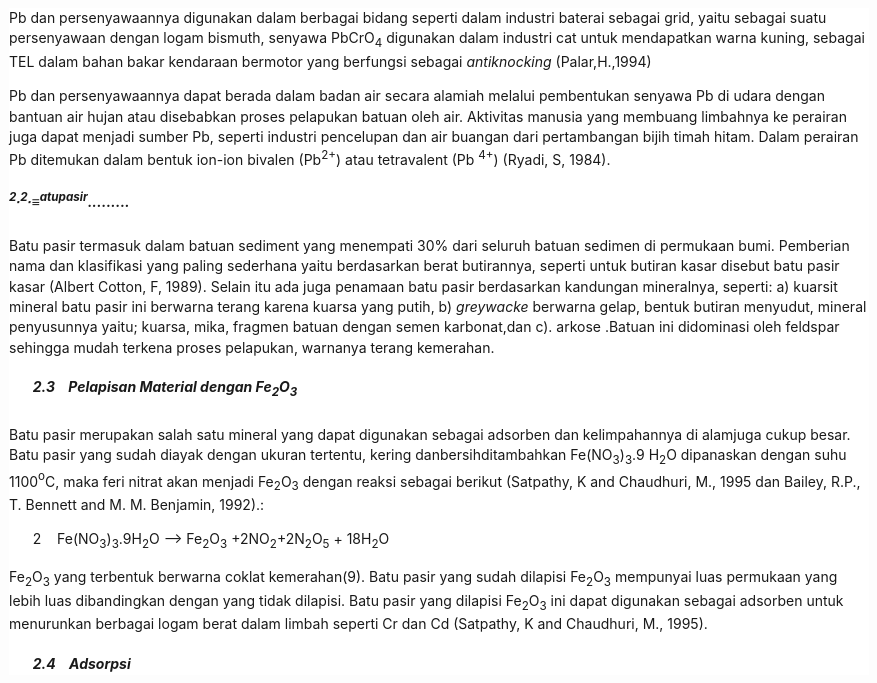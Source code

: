 <p><span class="font6">Pb dan persenyawaannya digunakan dalam berbagai bidang seperti dalam industri baterai sebagai grid, yaitu sebagai suatu persenyawaan dengan logam bismuth, senyawa PbCrO</span><span class="font3"><sub>4</sub> </span><span class="font6">digunakan dalam industri cat untuk mendapatkan warna kuning, sebagai TEL dalam bahan bakar kendaraan bermotor yang berfungsi sebagai </span><span class="font6" style="font-style:italic;">antiknocking </span><span class="font6">(Palar,H.,1994)</span></p>
<p><span class="font6">Pb dan persenyawaannya dapat berada dalam badan air secara alamiah melalui pembentukan senyawa Pb di udara dengan bantuan air hujan atau disebabkan proses pelapukan batuan oleh air. Aktivitas manusia yang membuang limbahnya ke perairan juga dapat menjadi sumber Pb, seperti industri pencelupan dan air buangan dari pertambangan bijih timah hitam. Dalam perairan Pb ditemukan dalam bentuk ion-ion bivalen (Pb</span><span class="font3"><sup>2+</sup></span><span class="font6">) atau tetravalent (Pb </span><span class="font3"><sup>4+</sup></span><span class="font6">) (Ryadi, S, 1984).</span></p>
<h5><a name="bookmark12"></a><span class="font6" style="font-weight:bold;"><sup><a name="bookmark13"></a>2</sup>∙<sup>2</sup>∙≡<sup>atupasir</sup>.........</span></h5>
<p><span class="font6">Batu pasir termasuk dalam batuan sediment yang menempati 30% dari seluruh batuan sedimen di permukaan bumi. Pemberian nama dan klasifikasi yang paling sederhana yaitu berdasarkan berat butirannya, seperti untuk butiran kasar disebut batu pasir kasar (Albert Cotton, F, 1989). Selain itu ada juga penamaan batu pasir berdasarkan kandungan mineralnya, seperti: a) kuarsit mineral batu pasir ini berwarna terang karena kuarsa yang putih, b) </span><span class="font6" style="font-style:italic;">greywacke</span><span class="font6"> berwarna gelap, bentuk butiran menyudut, mineral penyusunnya yaitu; kuarsa, mika, fragmen batuan dengan semen karbonat,dan c). arkose .Batuan ini didominasi oleh feldspar sehingga mudah terkena proses pelapukan, warnanya terang kemerahan.</span></p>
<ul style="list-style:none;"><li>
<h5><a name="bookmark14"></a><span class="font6" style="font-weight:bold;"><a name="bookmark15"></a>2.3 &nbsp;&nbsp;&nbsp;Pelapisan Material dengan Fe</span><span class="font3" style="font-weight:bold;"><sub>2</sub></span><span class="font6" style="font-weight:bold;">O</span><span class="font3" style="font-weight:bold;"><sub>3</sub></span></h5></li></ul>
<p><span class="font6">Batu pasir merupakan salah satu mineral yang dapat digunakan sebagai adsorben dan kelimpahannya di alamjuga cukup besar. Batu pasir yang sudah diayak dengan ukuran tertentu, kering danbersihditambahkan Fe(NO</span><span class="font3"><sub>3</sub></span><span class="font6">)</span><span class="font3"><sub>3</sub></span><span class="font6">.9 H</span><span class="font3"><sub>2</sub></span><span class="font6">O dipanaskan dengan suhu 1100</span><span class="font3"><sup>o</sup></span><span class="font6">C, maka feri nitrat akan menjadi Fe</span><span class="font3"><sub>2</sub></span><span class="font6">O</span><span class="font3"><sub>3</sub> </span><span class="font6">dengan reaksi sebagai berikut (Satpathy, K and Chaudhuri, M., 1995 dan Bailey, R.P., T. Bennett and M. M. Benjamin, 1992).:</span></p>
<ul style="list-style:none;"><li>
<p><span class="font6">2 &nbsp;&nbsp;&nbsp;Fe(NO</span><span class="font3"><sub>3</sub></span><span class="font6">)</span><span class="font3"><sub>3</sub></span><span class="font6">.9H</span><span class="font3"><sub>2</sub></span><span class="font6">O —&gt; Fe</span><span class="font3"><sub>2</sub></span><span class="font6">O</span><span class="font3"><sub>3</sub> </span><span class="font6">+2NO</span><span class="font3"><sub>2</sub></span><span class="font6">+2N</span><span class="font3"><sub>2</sub></span><span class="font6">O</span><span class="font3"><sub>5</sub> </span><span class="font6">+ 18H</span><span class="font3"><sub>2</sub></span><span class="font6">O</span></p></li></ul>
<p><span class="font6">Fe</span><span class="font3"><sub>2</sub></span><span class="font6">O</span><span class="font3"><sub>3</sub> </span><span class="font6">yang terbentuk berwarna coklat kemerahan(9). Batu pasir yang sudah dilapisi Fe</span><span class="font3"><sub>2</sub></span><span class="font6">O</span><span class="font3"><sub>3</sub> </span><span class="font6">mempunyai luas permukaan yang lebih luas dibandingkan dengan yang tidak dilapisi. Batu pasir yang dilapisi Fe</span><span class="font3"><sub>2</sub></span><span class="font6">O</span><span class="font3"><sub>3</sub> </span><span class="font6">ini dapat digunakan sebagai adsorben untuk menurunkan berbagai logam berat dalam limbah seperti Cr dan Cd (Satpathy, K and Chaudhuri, M., 1995).</span></p>
<ul style="list-style:none;"><li>
<h5><a name="bookmark16"></a><span class="font6" style="font-weight:bold;"><a name="bookmark17"></a>2.4 &nbsp;&nbsp;&nbsp;Adsorpsi</span></h5></li></ul>